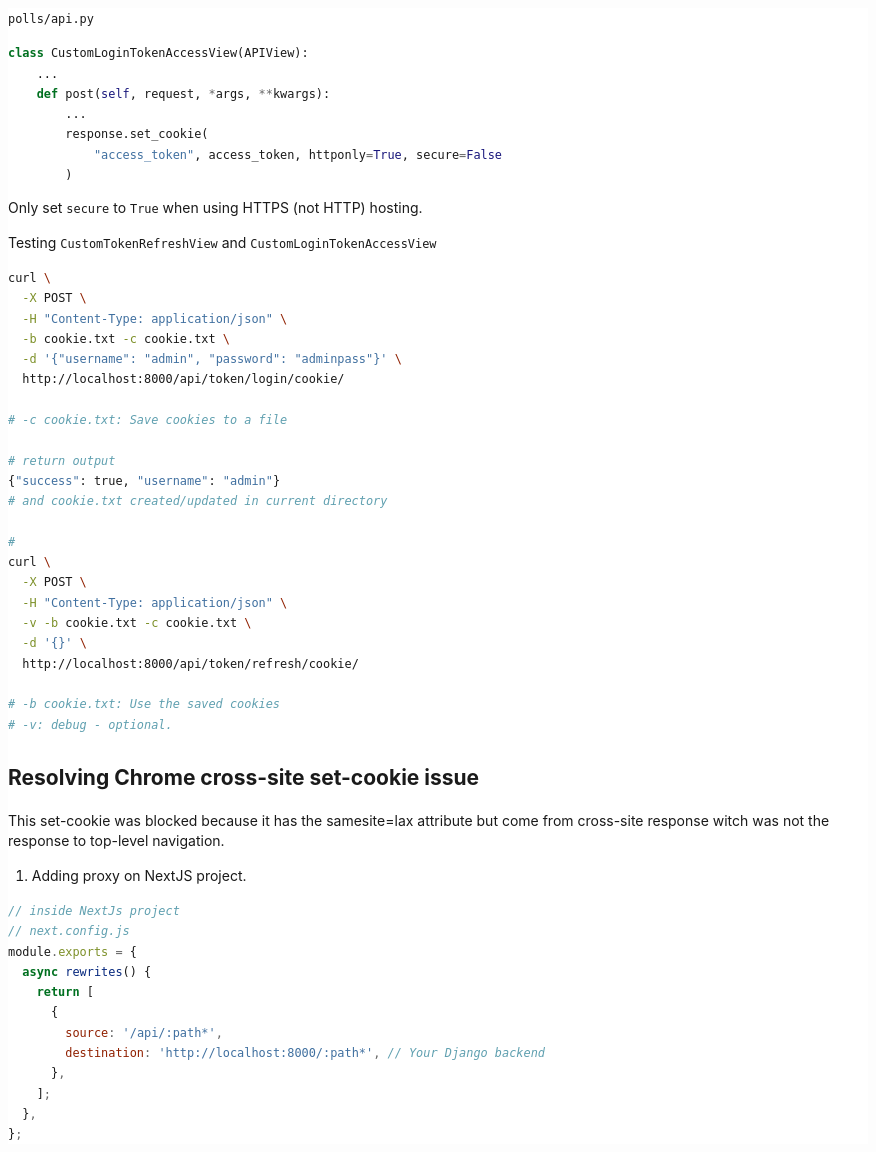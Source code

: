 `polls/api.py`
```py
class CustomLoginTokenAccessView(APIView):
    ...
    def post(self, request, *args, **kwargs):
        ...
        response.set_cookie(
            "access_token", access_token, httponly=True, secure=False
        )
```

Only set `secure` to `True` when using HTTPS (not HTTP) hosting.

Testing `CustomTokenRefreshView` and `CustomLoginTokenAccessView`

```sh
curl \
  -X POST \
  -H "Content-Type: application/json" \
  -b cookie.txt -c cookie.txt \
  -d '{"username": "admin", "password": "adminpass"}' \
  http://localhost:8000/api/token/login/cookie/
  
# -c cookie.txt: Save cookies to a file 

# return output
{"success": true, "username": "admin"}
# and cookie.txt created/updated in current directory

# 
curl \
  -X POST \
  -H "Content-Type: application/json" \
  -v -b cookie.txt -c cookie.txt \
  -d '{}' \  
  http://localhost:8000/api/token/refresh/cookie/

# -b cookie.txt: Use the saved cookies
# -v: debug - optional.
```

## Resolving Chrome cross-site set-cookie issue

This set-cookie was blocked because it has the samesite=lax attribute but come from cross-site response witch was not the response to top-level navigation.

1. Adding proxy on NextJS project.

```js
// inside NextJs project
// next.config.js
module.exports = {
  async rewrites() {
    return [
      {
        source: '/api/:path*',
        destination: 'http://localhost:8000/:path*', // Your Django backend
      },
    ];
  },
};
```
